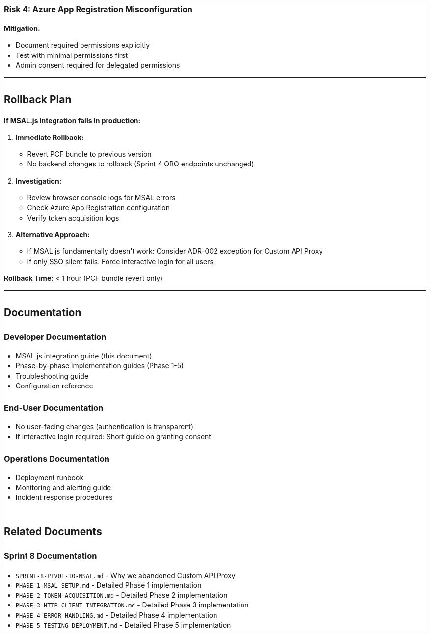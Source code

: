 ### Risk 4: Azure App Registration Misconfiguration
**Mitigation:**
- Document required permissions explicitly
- Test with minimal permissions first
- Admin consent required for delegated permissions

---

## Rollback Plan

**If MSAL.js integration fails in production:**

1. **Immediate Rollback:**
   - Revert PCF bundle to previous version
   - No backend changes to rollback (Sprint 4 OBO endpoints unchanged)

2. **Investigation:**
   - Review browser console logs for MSAL errors
   - Check Azure App Registration configuration
   - Verify token acquisition logs

3. **Alternative Approach:**
   - If MSAL.js fundamentally doesn't work: Consider ADR-002 exception for Custom API Proxy
   - If only SSO silent fails: Force interactive login for all users

**Rollback Time:** < 1 hour (PCF bundle revert only)

---

## Documentation

### Developer Documentation
- MSAL.js integration guide (this document)
- Phase-by-phase implementation guides (Phase 1-5)
- Troubleshooting guide
- Configuration reference

### End-User Documentation
- No user-facing changes (authentication is transparent)
- If interactive login required: Short guide on granting consent

### Operations Documentation
- Deployment runbook
- Monitoring and alerting guide
- Incident response procedures

---

## Related Documents

### Sprint 8 Documentation
- `SPRINT-8-PIVOT-TO-MSAL.md` - Why we abandoned Custom API Proxy
- `PHASE-1-MSAL-SETUP.md` - Detailed Phase 1 implementation
- `PHASE-2-TOKEN-ACQUISITION.md` - Detailed Phase 2 implementation
- `PHASE-3-HTTP-CLIENT-INTEGRATION.md` - Detailed Phase 3 implementation
- `PHASE-4-ERROR-HANDLING.md` - Detailed Phase 4 implementation
- `PHASE-5-TESTING-DEPLOYMENT.md` - Detailed Phase 5 implementation
